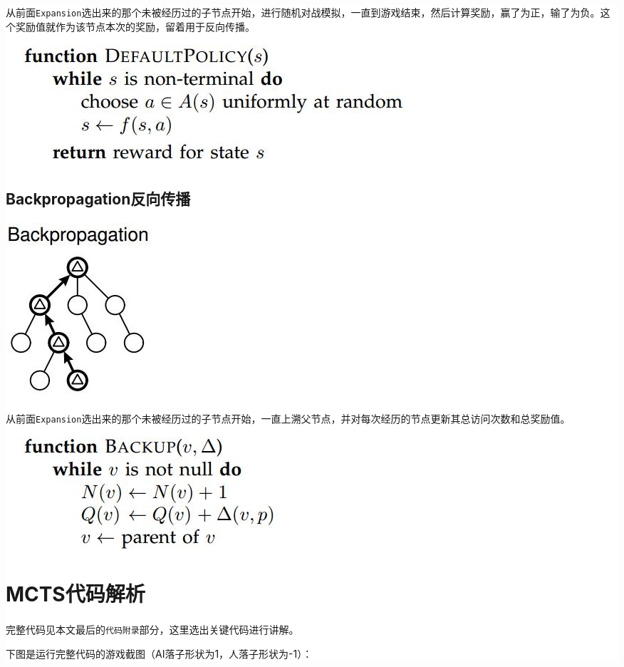 从前面`Expansion`选出来的那个未被经历过的子节点开始，进行随机对战模拟，一直到游戏结束，然后计算奖励，赢了为正，输了为负。这个奖励值就作为该节点本次的奖励，留着用于反向传播。

![simulation-2](pic/simulation-2.jpg)

## Backpropagation反向传播

![backpropagation](pic/backpropagation.jpg)

从前面`Expansion`选出来的那个未被经历过的子节点开始，一直上溯父节点，并对每次经历的节点更新其总访问次数和总奖励值。

![backpropagation-2](pic/backpropagation-2.jpg)

# MCTS代码解析

完整代码见本文最后的`代码附录`部分，这里选出关键代码进行讲解。

下图是运行完整代码的游戏截图（AI落子形状为1，人落子形状为-1）：

